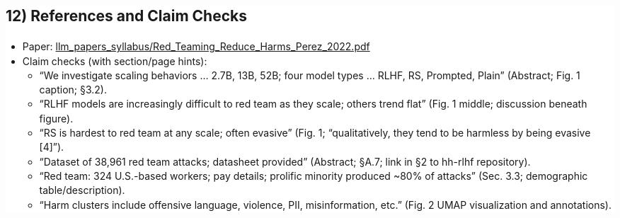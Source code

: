 ## 12) References and Claim Checks
- Paper: [llm_papers_syllabus/Red_Teaming_Reduce_Harms_Perez_2022.pdf](../llm_papers_syllabus/Red_Teaming_Reduce_Harms_Perez_2022.pdf)
- Claim checks (with section/page hints):
  - “We investigate scaling behaviors … 2.7B, 13B, 52B; four model types … RLHF, RS, Prompted, Plain” (Abstract; Fig. 1 caption; §3.2).
  - “RLHF models are increasingly difficult to red team as they scale; others trend flat” (Fig. 1 middle; discussion beneath figure).
  - “RS is hardest to red team at any scale; often evasive” (Fig. 1; “qualitatively, they tend to be harmless by being evasive [4]”).
  - “Dataset of 38,961 red team attacks; datasheet provided” (Abstract; §A.7; link in §2 to hh-rlhf repository).
  - “Red team: 324 U.S.-based workers; pay details; prolific minority produced ~80% of attacks” (Sec. 3.3; demographic table/description).
  - “Harm clusters include offensive language, violence, PII, misinformation, etc.” (Fig. 2 UMAP visualization and annotations).
